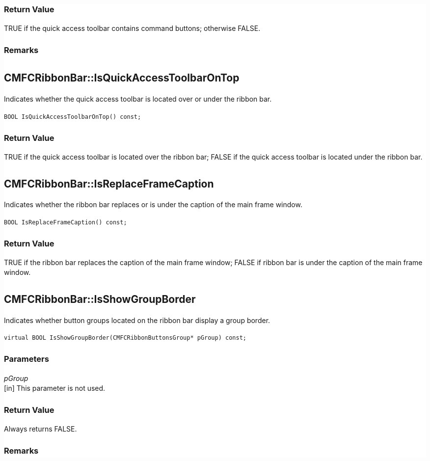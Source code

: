 ### Return Value

TRUE if the quick access toolbar contains command buttons; otherwise FALSE.

### Remarks

##  <a name="isquickaccesstoolbarontop"></a>  CMFCRibbonBar::IsQuickAccessToolbarOnTop

Indicates whether the quick access toolbar is located over or under the ribbon bar.

```
BOOL IsQuickAccessToolbarOnTop() const;
```

### Return Value

TRUE if the quick access toolbar is located over the ribbon bar; FALSE if the quick access toolbar is located under the ribbon bar.

##  <a name="isreplaceframecaption"></a>  CMFCRibbonBar::IsReplaceFrameCaption

Indicates whether the ribbon bar replaces or is under the caption of the main frame window.

```
BOOL IsReplaceFrameCaption() const;
```

### Return Value

TRUE if the ribbon bar replaces the caption of the main frame window; FALSE if ribbon bar is under the caption of the main frame window.

##  <a name="isshowgroupborder"></a>  CMFCRibbonBar::IsShowGroupBorder

Indicates whether button groups located on the ribbon bar display a group border.

```
virtual BOOL IsShowGroupBorder(CMFCRibbonButtonsGroup* pGroup) const;
```

### Parameters

*pGroup*<br/>
[in] This parameter is not used.

### Return Value

Always returns FALSE.

### Remarks
